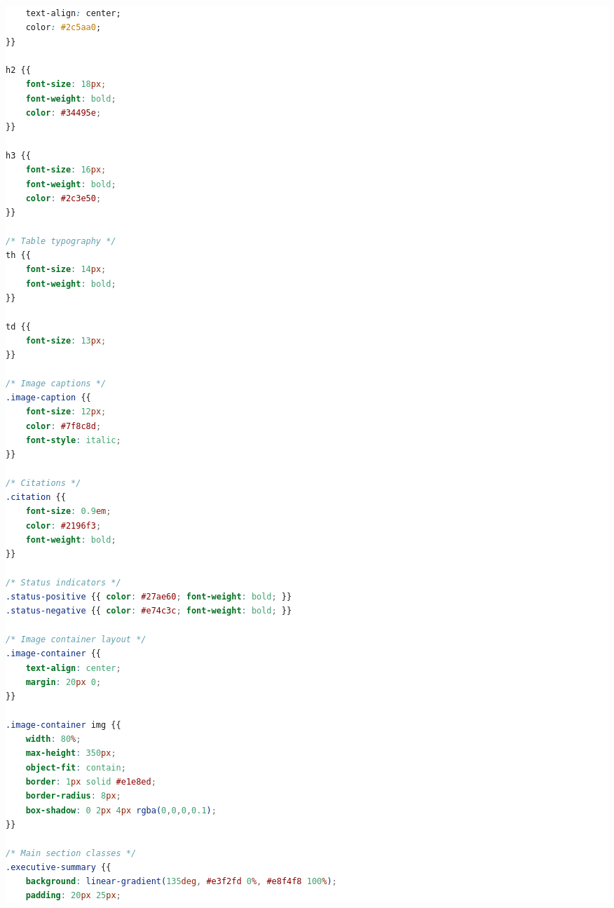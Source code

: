 ```css
    text-align: center;
    color: #2c5aa0;
}}

h2 {{
    font-size: 18px;
    font-weight: bold;
    color: #34495e;
}}

h3 {{
    font-size: 16px;
    font-weight: bold;
    color: #2c3e50;
}}

/* Table typography */
th {{
    font-size: 14px;
    font-weight: bold;
}}

td {{
    font-size: 13px;
}}

/* Image captions */
.image-caption {{
    font-size: 12px;
    color: #7f8c8d;
    font-style: italic;
}}

/* Citations */
.citation {{
    font-size: 0.9em;
    color: #2196f3;
    font-weight: bold;
}}

/* Status indicators */
.status-positive {{ color: #27ae60; font-weight: bold; }}
.status-negative {{ color: #e74c3c; font-weight: bold; }}

/* Image container layout */
.image-container {{
    text-align: center;
    margin: 20px 0;
}}

.image-container img {{
    width: 80%;
    max-height: 350px;
    object-fit: contain;
    border: 1px solid #e1e8ed;
    border-radius: 8px;
    box-shadow: 0 2px 4px rgba(0,0,0,0.1);
}}

/* Main section classes */
.executive-summary {{
    background: linear-gradient(135deg, #e3f2fd 0%, #e8f4f8 100%);
    padding: 20px 25px;
```